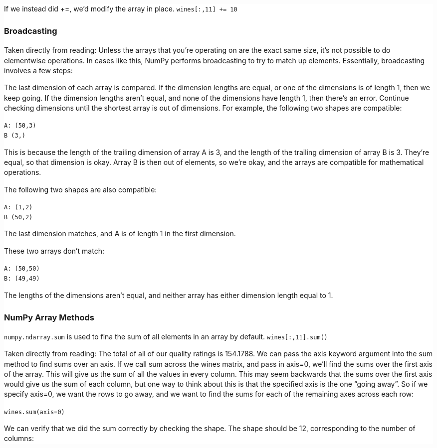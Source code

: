 If we instead did +=, we’d modify the array in place. `wines[:,11] += 10`

### Broadcasting

Taken directly from reading:
Unless the arrays that you’re operating on are the exact same size, it’s not possible to do elementwise operations. In cases like this, NumPy performs broadcasting to try to match up elements. Essentially, broadcasting involves a few steps:

The last dimension of each array is compared.
If the dimension lengths are equal, or one of the dimensions is of length 1, then we keep going.
If the dimension lengths aren’t equal, and none of the dimensions have length 1, then there’s an error.
Continue checking dimensions until the shortest array is out of dimensions.
For example, the following two shapes are compatible:
```
A: (50,3)
B (3,)
```
This is because the length of the trailing dimension of array A is 3, and the length of the trailing dimension of array B is 3. They’re equal, so that dimension is okay. Array B is then out of elements, so we’re okay, and the arrays are compatible for mathematical operations.

The following two shapes are also compatible:
```
A: (1,2)
B (50,2)
```
The last dimension matches, and A is of length 1 in the first dimension.

These two arrays don’t match:
```
A: (50,50)
B: (49,49)
```
The lengths of the dimensions aren’t equal, and neither array has either dimension length equal to 1.

### NumPy Array Methods

`numpy.ndarray.sum` is used to fina the sum of all elements in an array by default. `wines[:,11].sum()`

Taken directly from reading:
The total of all of our quality ratings is 154.1788. We can pass the axis keyword argument into the sum method to find sums over an axis. If we call sum across the wines matrix, and pass in axis=0, we’ll find the sums over the first axis of the array. This will give us the sum of all the values in every column. This may seem backwards that the sums over the first axis would give us the sum of each column, but one way to think about this is that the specified axis is the one “going away”. So if we specify axis=0, we want the rows to go away, and we want to find the sums for each of the remaining axes across each row:

`wines.sum(axis=0)`

We can verify that we did the sum correctly by checking the shape. The shape should be 12, corresponding to the number of columns:
